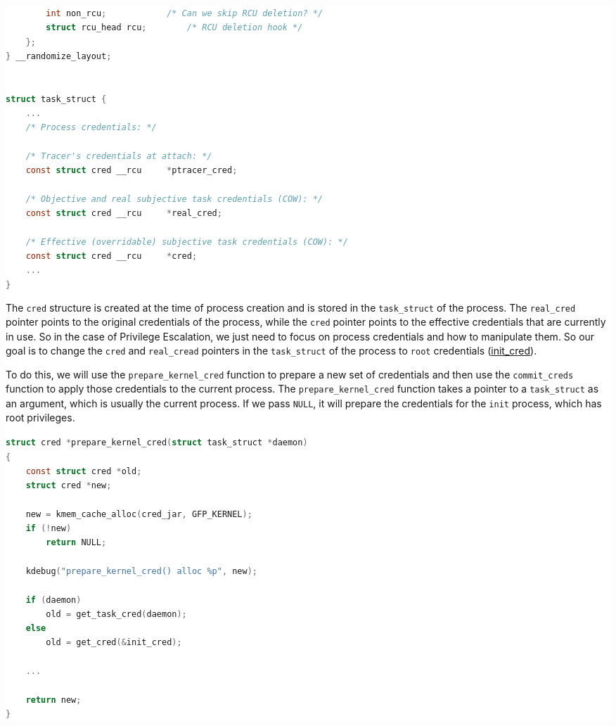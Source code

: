 ```c
		int non_rcu;			/* Can we skip RCU deletion? */
		struct rcu_head	rcu;		/* RCU deletion hook */
	};
} __randomize_layout;


struct task_struct {
    ...
	/* Process credentials: */

	/* Tracer's credentials at attach: */
	const struct cred __rcu		*ptracer_cred;

	/* Objective and real subjective task credentials (COW): */
	const struct cred __rcu		*real_cred;

	/* Effective (overridable) subjective task credentials (COW): */
	const struct cred __rcu		*cred;
    ...
}
```

The `cred` structure is created at the time of process creation and is stored in the `task_struct` of the process. The `real_cred` pointer points to the original credentials of the process, while the `cred` pointer points to the effective credentials that are currently in use. So in the case of Privilege Escalation, we just need to focus on process credentials and how to manipulate them. So our goal is to change the `cred` and `real_cread` pointers in the `task_struct` of the process to `root` credentials ([init_cred](https://elixir.bootlin.com/linux/v5.14.9/source/kernel/cred.c#L41)).

To do this, we will use the `prepare_kernel_cred` function to prepare a new set of credentials and then use the `commit_creds` function to apply those credentials to the current process. The `prepare_kernel_cred` function takes a pointer to a `task_struct` as an argument, which is usually the current process. If we pass `NULL`, it will prepare the credentials for the `init` process, which has root privileges.

```c
struct cred *prepare_kernel_cred(struct task_struct *daemon)
{
	const struct cred *old;
	struct cred *new;

	new = kmem_cache_alloc(cred_jar, GFP_KERNEL);
	if (!new)
		return NULL;

	kdebug("prepare_kernel_cred() alloc %p", new);

	if (daemon)
		old = get_task_cred(daemon);
	else
		old = get_cred(&init_cred);

    ...

    return new;
}
```
